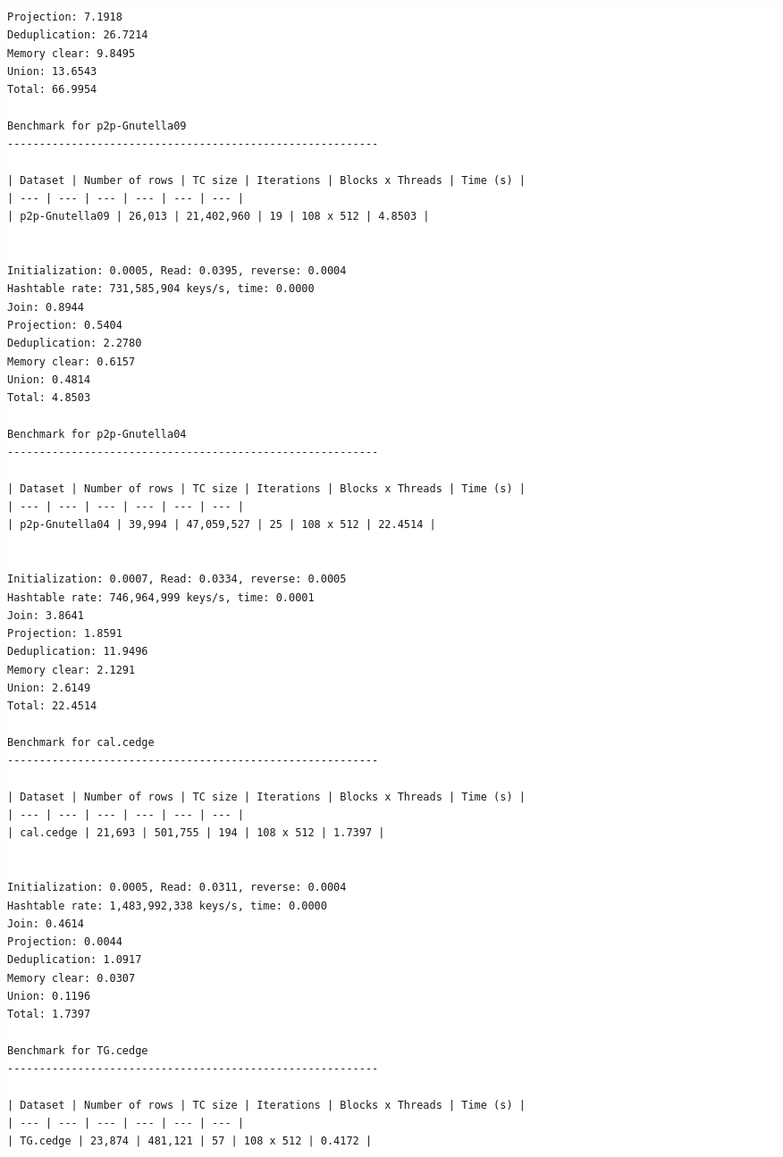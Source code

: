 ```shell
Projection: 7.1918
Deduplication: 26.7214
Memory clear: 9.8495
Union: 13.6543
Total: 66.9954

Benchmark for p2p-Gnutella09
----------------------------------------------------------

| Dataset | Number of rows | TC size | Iterations | Blocks x Threads | Time (s) |
| --- | --- | --- | --- | --- | --- |
| p2p-Gnutella09 | 26,013 | 21,402,960 | 19 | 108 x 512 | 4.8503 |


Initialization: 0.0005, Read: 0.0395, reverse: 0.0004
Hashtable rate: 731,585,904 keys/s, time: 0.0000
Join: 0.8944
Projection: 0.5404
Deduplication: 2.2780
Memory clear: 0.6157
Union: 0.4814
Total: 4.8503

Benchmark for p2p-Gnutella04
----------------------------------------------------------

| Dataset | Number of rows | TC size | Iterations | Blocks x Threads | Time (s) |
| --- | --- | --- | --- | --- | --- |
| p2p-Gnutella04 | 39,994 | 47,059,527 | 25 | 108 x 512 | 22.4514 |


Initialization: 0.0007, Read: 0.0334, reverse: 0.0005
Hashtable rate: 746,964,999 keys/s, time: 0.0001
Join: 3.8641
Projection: 1.8591
Deduplication: 11.9496
Memory clear: 2.1291
Union: 2.6149
Total: 22.4514

Benchmark for cal.cedge
----------------------------------------------------------

| Dataset | Number of rows | TC size | Iterations | Blocks x Threads | Time (s) |
| --- | --- | --- | --- | --- | --- |
| cal.cedge | 21,693 | 501,755 | 194 | 108 x 512 | 1.7397 |


Initialization: 0.0005, Read: 0.0311, reverse: 0.0004
Hashtable rate: 1,483,992,338 keys/s, time: 0.0000
Join: 0.4614
Projection: 0.0044
Deduplication: 1.0917
Memory clear: 0.0307
Union: 0.1196
Total: 1.7397

Benchmark for TG.cedge
----------------------------------------------------------

| Dataset | Number of rows | TC size | Iterations | Blocks x Threads | Time (s) |
| --- | --- | --- | --- | --- | --- |
| TG.cedge | 23,874 | 481,121 | 57 | 108 x 512 | 0.4172 |
```